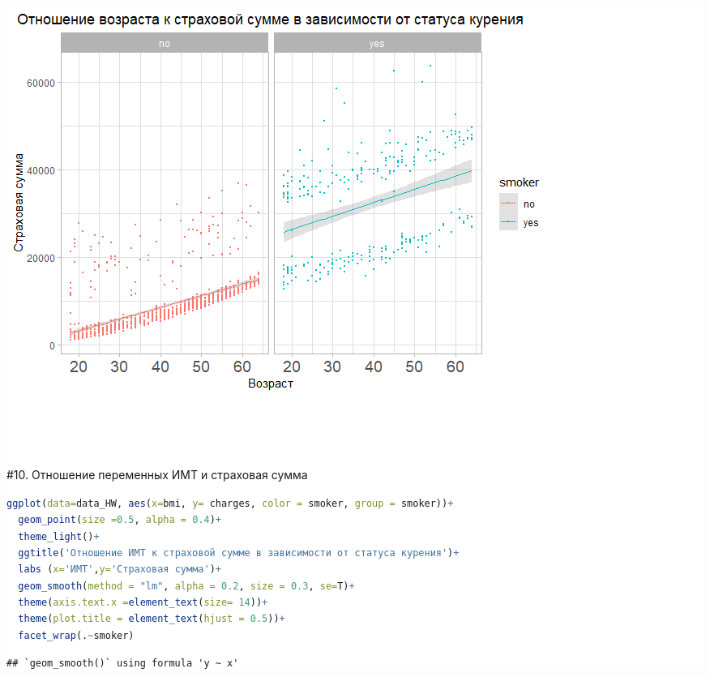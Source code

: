 ![](HW1_files/figure-gfm/unnamed-chunk-9-1.png)

 

 

\#10. Отношение переменных ИМТ и страховая сумма

``` r
ggplot(data=data_HW, aes(x=bmi, y= charges, color = smoker, group = smoker))+
  geom_point(size =0.5, alpha = 0.4)+
  theme_light()+
  ggtitle('Отношение ИМТ к страховой сумме в зависимости от статуса курения')+
  labs (x='ИМТ',y='Страховая сумма')+
  geom_smooth(method = "lm", alpha = 0.2, size = 0.3, se=T)+
  theme(axis.text.x =element_text(size= 14))+
  theme(plot.title = element_text(hjust = 0.5))+
  facet_wrap(.~smoker)
```

    ## `geom_smooth()` using formula 'y ~ x'
